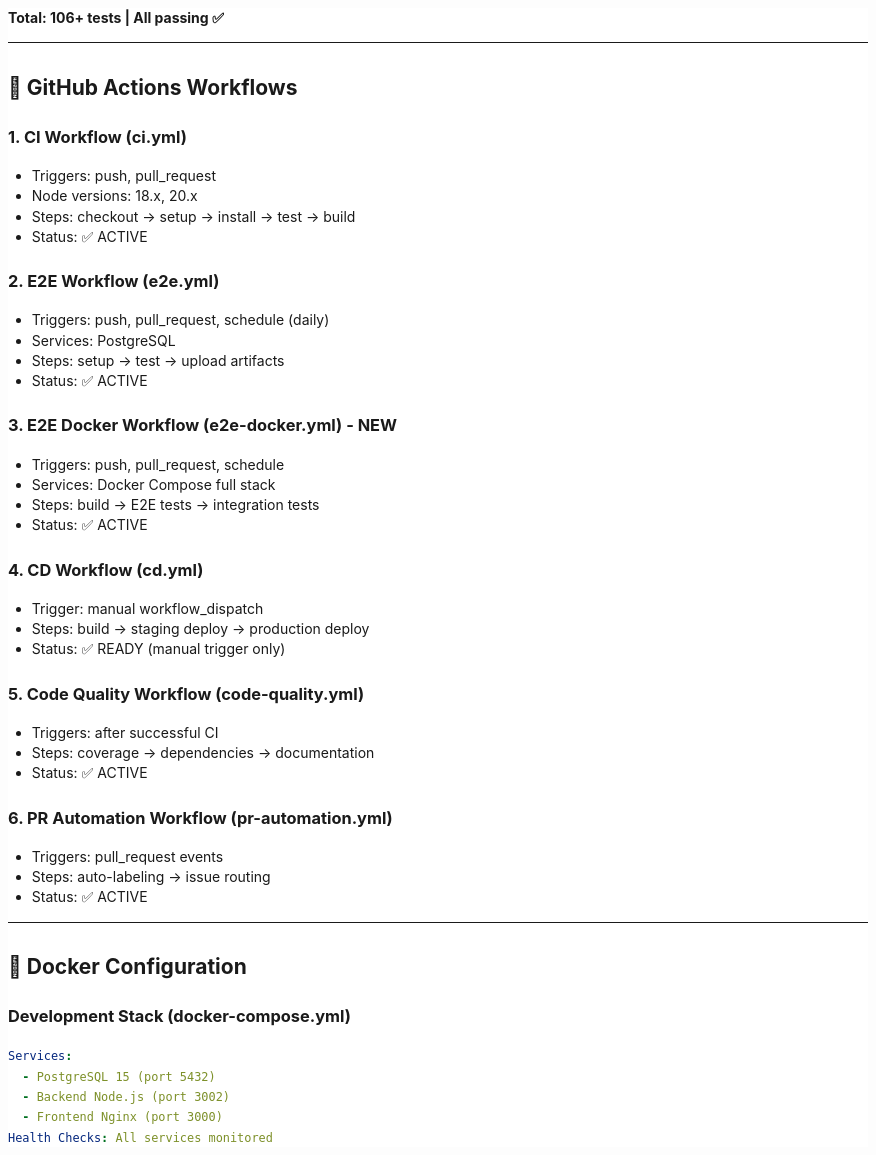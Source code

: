 **Total: 106+ tests | All passing ✅**

---

## 🚀 GitHub Actions Workflows

### 1. CI Workflow (ci.yml)
- Triggers: push, pull_request
- Node versions: 18.x, 20.x
- Steps: checkout → setup → install → test → build
- Status: ✅ ACTIVE

### 2. E2E Workflow (e2e.yml)
- Triggers: push, pull_request, schedule (daily)
- Services: PostgreSQL
- Steps: setup → test → upload artifacts
- Status: ✅ ACTIVE

### 3. E2E Docker Workflow (e2e-docker.yml) - NEW
- Triggers: push, pull_request, schedule
- Services: Docker Compose full stack
- Steps: build → E2E tests → integration tests
- Status: ✅ ACTIVE

### 4. CD Workflow (cd.yml)
- Trigger: manual workflow_dispatch
- Steps: build → staging deploy → production deploy
- Status: ✅ READY (manual trigger only)

### 5. Code Quality Workflow (code-quality.yml)
- Triggers: after successful CI
- Steps: coverage → dependencies → documentation
- Status: ✅ ACTIVE

### 6. PR Automation Workflow (pr-automation.yml)
- Triggers: pull_request events
- Steps: auto-labeling → issue routing
- Status: ✅ ACTIVE

---

## 🐳 Docker Configuration

### Development Stack (docker-compose.yml)
```yaml
Services:
  - PostgreSQL 15 (port 5432)
  - Backend Node.js (port 3002)
  - Frontend Nginx (port 3000)
Health Checks: All services monitored
```
